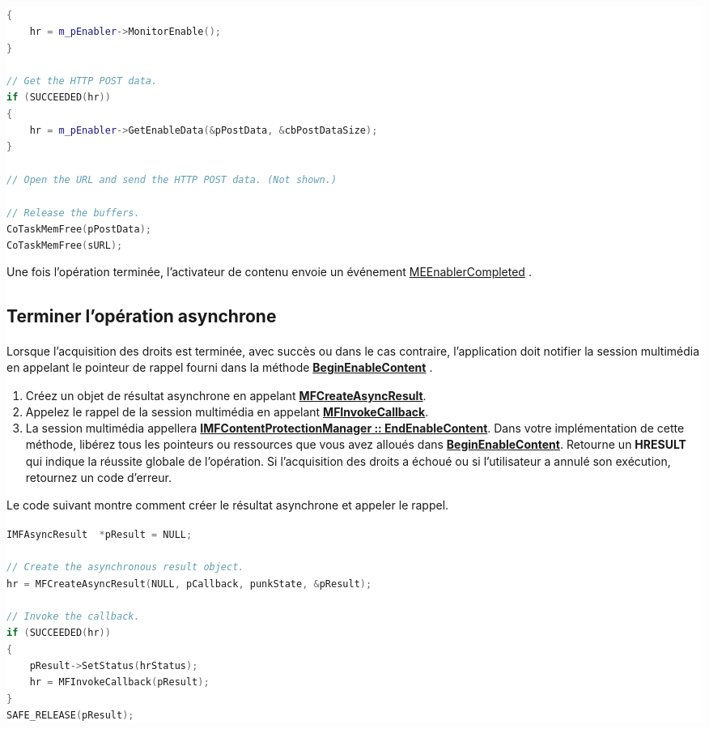```C++
{
    hr = m_pEnabler->MonitorEnable();
}

// Get the HTTP POST data.
if (SUCCEEDED(hr))
{
    hr = m_pEnabler->GetEnableData(&pPostData, &cbPostDataSize);
}

// Open the URL and send the HTTP POST data. (Not shown.)

// Release the buffers.
CoTaskMemFree(pPostData);
CoTaskMemFree(sURL);
```



Une fois l’opération terminée, l’activateur de contenu envoie un événement [MEEnablerCompleted](meenablercompleted.md) .

## <a name="complete-the-asynchronous-operation"></a>Terminer l’opération asynchrone

Lorsque l’acquisition des droits est terminée, avec succès ou dans le cas contraire, l’application doit notifier la session multimédia en appelant le pointeur de rappel fourni dans la méthode [**BeginEnableContent**](/windows/desktop/api/mfidl/nf-mfidl-imfcontentprotectionmanager-beginenablecontent) .

1.  Créez un objet de résultat asynchrone en appelant [**MFCreateAsyncResult**](/windows/desktop/api/mfapi/nf-mfapi-mfcreateasyncresult).
2.  Appelez le rappel de la session multimédia en appelant [**MFInvokeCallback**](/windows/desktop/api/mfapi/nf-mfapi-mfinvokecallback).
3.  La session multimédia appellera [**IMFContentProtectionManager :: EndEnableContent**](/windows/desktop/api/mfidl/nf-mfidl-imfcontentprotectionmanager-endenablecontent). Dans votre implémentation de cette méthode, libérez tous les pointeurs ou ressources que vous avez alloués dans [**BeginEnableContent**](/windows/desktop/api/mfidl/nf-mfidl-imfcontentprotectionmanager-beginenablecontent). Retourne un **HRESULT** qui indique la réussite globale de l’opération. Si l’acquisition des droits a échoué ou si l’utilisateur a annulé son exécution, retournez un code d’erreur.

Le code suivant montre comment créer le résultat asynchrone et appeler le rappel.


```C++
IMFAsyncResult  *pResult = NULL;

// Create the asynchronous result object.
hr = MFCreateAsyncResult(NULL, pCallback, punkState, &pResult);

// Invoke the callback.
if (SUCCEEDED(hr))
{
    pResult->SetStatus(hrStatus);
    hr = MFInvokeCallback(pResult);
}
SAFE_RELEASE(pResult);
```
